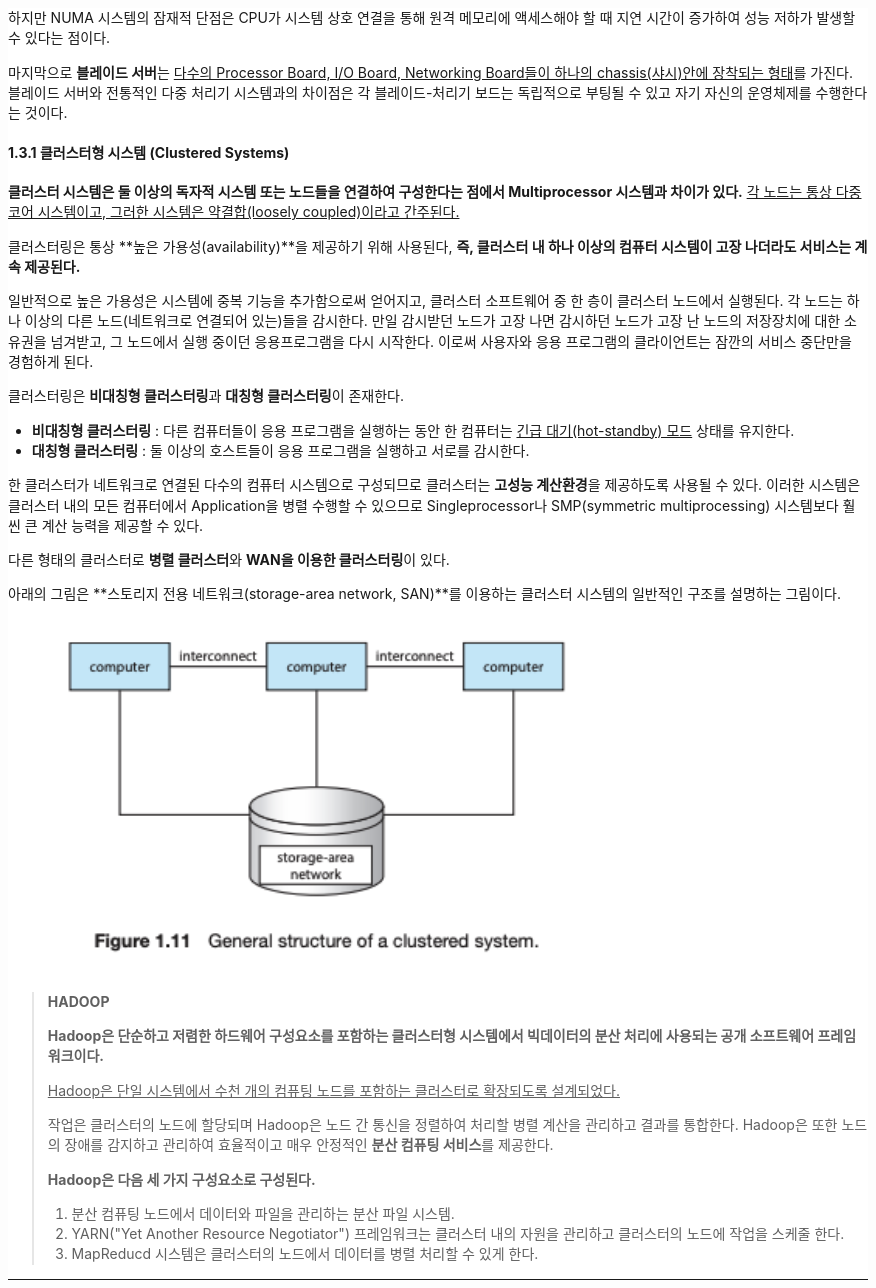 하지만 NUMA 시스템의 잠재적 단점은 CPU가 시스템 상호 연결을 통해 원격 메모리에 액세스해야 할 때 지연 시간이 증가하여 성능 저하가 발생할 수 있다는 점이다.

마지막으로 **블레이드 서버**는 <u>다수의 Processor Board, I/O Board, Networking Board들이 하나의 chassis(샤시)안에 장착되는 형태</u>를 가진다. 블레이드 서버와 전통적인 다중 처리기 시스템과의 차이점은 각 블레이드-처리기 보드는 독립적으로 부팅될 수 있고 자기 자신의 운영체제를 수행한다는 것이다.

#### 1.3.1 클러스터형 시스템 (Clustered Systems)

**클러스터 시스템은 둘 이상의 독자적 시스템 또는 노드들을 연결하여 구성한다는 점에서 Multiprocessor 시스템과 차이가 있다.** <u>각 노드는 통상 다중 코어 시스템이고, 그러한 시스템은 약결합(loosely coupled)이라고 간주된다.</u>

클러스터링은 통상 **높은 가용성(availability)**을 제공하기 위해 사용된다, **즉, 클러스터 내 하나 이상의 컴퓨터 시스템이 고장 나더라도 서비스는 계속 제공된다.**

일반적으로 높은 가용성은 시스템에 중복 기능을 추가함으로써 얻어지고, 클러스터 소프트웨어 중 한 층이 클러스터 노드에서 실행된다. 각 노드는 하나 이상의 다른 노드(네트워크로 연결되어 있는)들을 감시한다. 만일 감시받던 노드가 고장 나면 감시하던 노드가 고장 난 노드의 저장장치에 대한 소유권을 넘겨받고, 그 노드에서 실행 중이던 응용프로그램을 다시 시작한다. 이로써 사용자와 응용 프로그램의 클라이언트는 잠깐의 서비스 중단만을 경험하게 된다.

클러스터링은 **비대칭형 클러스터링**과 **대칭형 클러스터링**이 존재한다.

- **비대칭형 클러스터링** : 다른 컴퓨터들이 응용 프로그램을 실행하는 동안 한 컴퓨터는 <u>긴급 대기(hot-standby) 모드</u> 상태를 유지한다.
- **대칭형 클러스터링** : 둘 이상의 호스트들이 응용 프로그램을 실행하고 서로를 감시한다.

한 클러스터가 네트워크로 연결된 다수의 컴퓨터 시스템으로 구성되므로 클러스터는 **고성능 계산환경**을 제공하도록 사용될 수 있다. 이러한 시스템은 클러스터 내의 모든 컴퓨터에서 Application을 병렬 수행할 수 있으므로 Singleprocessor나 SMP(symmetric multiprocessing) 시스템보다 훨씬 큰 계산 능력을 제공할 수 있다.

다른 형태의 클러스터로 **병렬 클러스터**와 **WAN을 이용한 클러스터링**이 있다.

아래의 그림은 **스토리지 전용 네트워크(storage-area network, SAN)**를 이용하는 클러스터 시스템의 일반적인 구조를 설명하는 그림이다.

<img src="/assets/computer-science/what-is-the-operating-system-8.png" style="width:70%">

> **HADOOP**
>
> **Hadoop은 단순하고 저렴한 하드웨어 구성요소를 포함하는 클러스터형 시스템에서 빅데이터의 분산 처리에 사용되는 공개 소프트웨어 프레임워크이다.** 
>
> <u>Hadoop은 단일 시스템에서 수천 개의 컴퓨팅 노드를 포함하는 클러스터로 확장되도록 설계되었다.</u>
> 
> 작업은 클러스터의 노드에 할당되며 Hadoop은 노드 간 통신을 정렬하여 처리할 병렬 계산을 관리하고 결과를 통합한다. Hadoop은 또한 노드의 장애를 감지하고 관리하여 효율적이고 매우 안정적인 **분산 컴퓨팅 서비스**를 제공한다.
> 
> **Hadoop은 다음 세 가지 구성요소로 구성된다.**
> 1. 분산 컴퓨팅 노드에서 데이터와 파일을 관리하는 분산 파일 시스템.
> 2. YARN("Yet Another Resource Negotiator") 프레임워크는 클러스터 내의 자원을 관리하고 클러스터의 노드에 작업을 스케줄 한다.
> 3. MapReducd 시스템은 클러스터의 노드에서 데이터를 병렬 처리할 수 있게 한다.

---